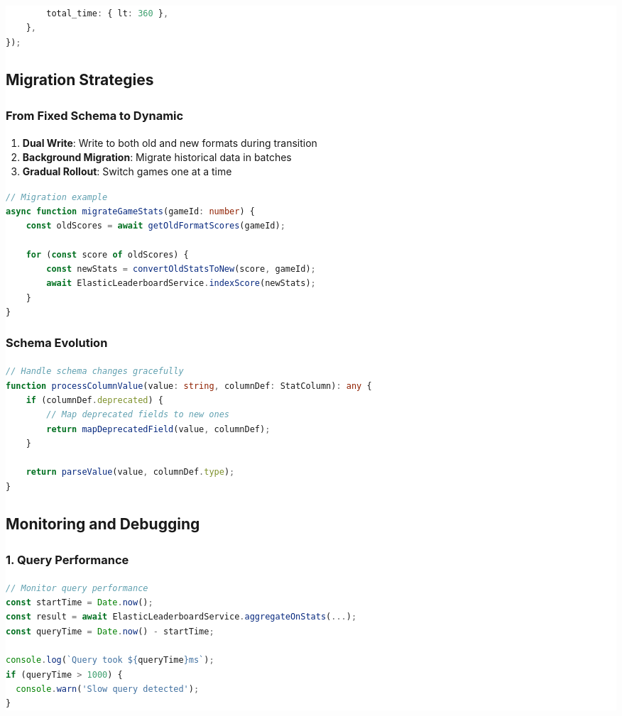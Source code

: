 ```typescript
		total_time: { lt: 360 },
	},
});
```

## Migration Strategies

### From Fixed Schema to Dynamic

1. **Dual Write**: Write to both old and new formats during transition
2. **Background Migration**: Migrate historical data in batches
3. **Gradual Rollout**: Switch games one at a time

```typescript
// Migration example
async function migrateGameStats(gameId: number) {
	const oldScores = await getOldFormatScores(gameId);

	for (const score of oldScores) {
		const newStats = convertOldStatsToNew(score, gameId);
		await ElasticLeaderboardService.indexScore(newStats);
	}
}
```

### Schema Evolution

```typescript
// Handle schema changes gracefully
function processColumnValue(value: string, columnDef: StatColumn): any {
	if (columnDef.deprecated) {
		// Map deprecated fields to new ones
		return mapDeprecatedField(value, columnDef);
	}

	return parseValue(value, columnDef.type);
}
```

## Monitoring and Debugging

### 1. Query Performance

```typescript
// Monitor query performance
const startTime = Date.now();
const result = await ElasticLeaderboardService.aggregateOnStats(...);
const queryTime = Date.now() - startTime;

console.log(`Query took ${queryTime}ms`);
if (queryTime > 1000) {
  console.warn('Slow query detected');
}
```
